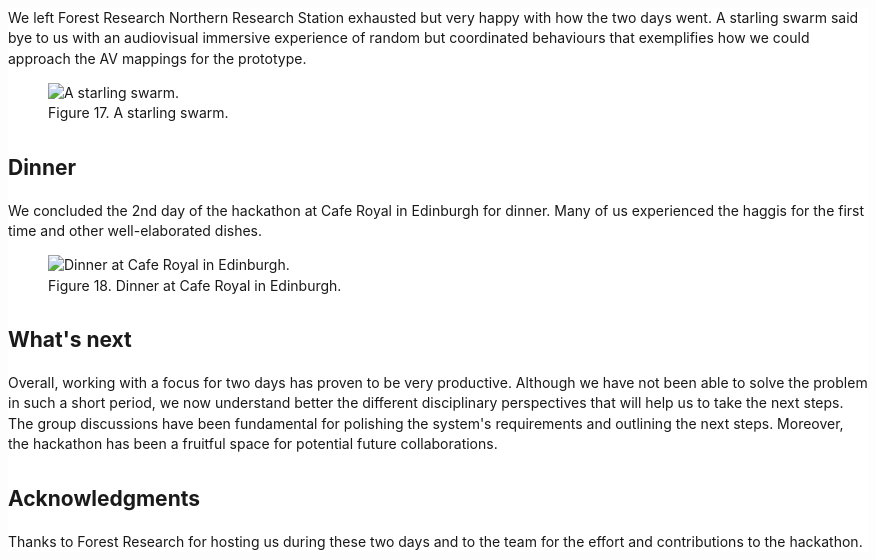 We left Forest Research Northern Research Station exhausted but very happy with how the two days went. A starling swarm said bye to us with an audiovisual immersive experience of random but coordinated behaviours that exemplifies how we could approach the AV mappings for the prototype.  

<div class="flex justify-center items-center">
<figure>
<img class="mt-4 mb-4" src="/assets/images/2024/11/starling-swarm.jpg" alt="A starling swarm.">
<figcaption>Figure 17. A starling swarm.</figcaption>
</figure>
</div>

## Dinner

We concluded the 2nd day of the hackathon at Cafe Royal in Edinburgh for dinner. Many of us experienced the haggis for the first time and other well-elaborated dishes.

<div class="flex justify-center items-center">
<figure>
<img class="mt-4 mb-4" src="/assets/images/2024/11/group-photo-dinner-day-2.jpg" alt="Dinner at Cafe Royal in Edinburgh.">
<figcaption>Figure 18. Dinner at Cafe Royal in Edinburgh.</figcaption>
</figure>
</div>


## What's next

Overall, working with a focus for two days has proven to be very productive. Although we have not been able to solve the problem in such a short period, we now understand better the different disciplinary perspectives that will help us to take the next steps. The group discussions have been fundamental for polishing the system's requirements and outlining the next steps. Moreover, the hackathon has been a fruitful space for potential future collaborations.

## Acknowledgments

Thanks to Forest Research for hosting us during these two days and to the team for the effort and contributions to the hackathon.




